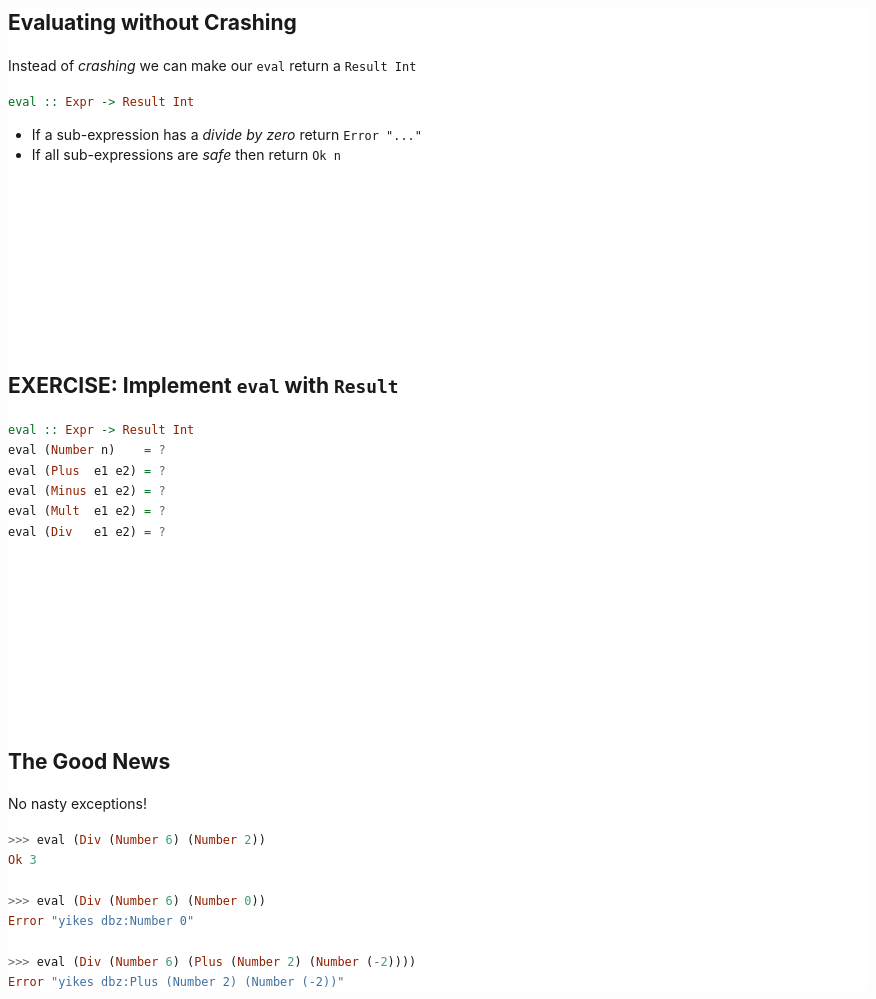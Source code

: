 ## Evaluating without Crashing 

Instead of *crashing* we can make our `eval` return a `Result Int`

```haskell
eval :: Expr -> Result Int
```

- If a sub-expression has a *divide by zero* return `Error "..."`
- If all sub-expressions are *safe* then return `Ok n`


<br>
<br>
<br>
<br>
<br>
<br>
<br>
<br>

## EXERCISE: Implement `eval` with `Result`

```haskell
eval :: Expr -> Result Int
eval (Number n)    = ?
eval (Plus  e1 e2) = ?
eval (Minus e1 e2) = ?
eval (Mult  e1 e2) = ?
eval (Div   e1 e2) = ?
```

<br>
<br>
<br>
<br>
<br>
<br>
<br>
<br>

## The Good News

No nasty exceptions!

```haskell
>>> eval (Div (Number 6) (Number 2))
Ok 3

>>> eval (Div (Number 6) (Number 0))
Error "yikes dbz:Number 0"

>>> eval (Div (Number 6) (Plus (Number 2) (Number (-2))))
Error "yikes dbz:Plus (Number 2) (Number (-2))"
```
